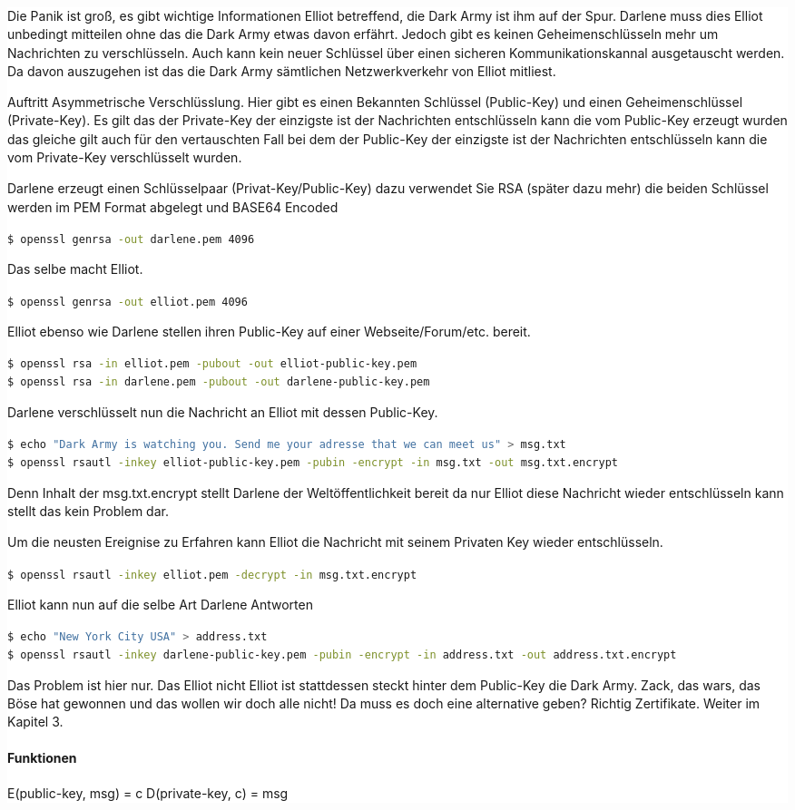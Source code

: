 Die Panik ist groß, es gibt wichtige Informationen Elliot betreffend, die Dark Army ist ihm auf der Spur. Darlene muss dies Elliot unbedingt mitteilen ohne das die Dark Army etwas davon erfährt. Jedoch gibt es keinen Geheimenschlüsseln mehr um Nachrichten zu verschlüsseln. Auch kann kein neuer Schlüssel über einen sicheren Kommunikationskannal ausgetauscht werden. Da davon auszugehen ist das die Dark Army sämtlichen Netzwerkverkehr von Elliot mitliest.

Auftritt Asymmetrische Verschlüsslung. Hier gibt es einen Bekannten Schlüssel (Public-Key) und einen Geheimenschlüssel (Private-Key). Es gilt das der Private-Key der einzigste ist der Nachrichten entschlüsseln kann die vom Public-Key erzeugt wurden das gleiche gilt auch für den vertauschten Fall bei dem der Public-Key der einzigste ist der Nachrichten entschlüsseln kann die vom Private-Key verschlüsselt wurden. 

Darlene erzeugt einen Schlüsselpaar (Privat-Key/Public-Key) dazu verwendet Sie RSA (später dazu mehr) die beiden Schlüssel werden im PEM Format abgelegt und BASE64 Encoded
```bash
$ openssl genrsa -out darlene.pem 4096
```

Das selbe macht Elliot.
```bash
$ openssl genrsa -out elliot.pem 4096
```

Elliot ebenso wie Darlene stellen ihren Public-Key auf einer Webseite/Forum/etc. bereit.
```bash
$ openssl rsa -in elliot.pem -pubout -out elliot-public-key.pem
$ openssl rsa -in darlene.pem -pubout -out darlene-public-key.pem
```

Darlene verschlüsselt nun die Nachricht an Elliot mit dessen Public-Key.
```bash
$ echo "Dark Army is watching you. Send me your adresse that we can meet us" > msg.txt
$ openssl rsautl -inkey elliot-public-key.pem -pubin -encrypt -in msg.txt -out msg.txt.encrypt
```
Denn Inhalt der msg.txt.encrypt stellt Darlene der Weltöffentlichkeit bereit da nur Elliot diese Nachricht wieder entschlüsseln kann stellt das kein Problem dar.

Um die neusten Ereignise zu Erfahren kann Elliot die Nachricht mit seinem Privaten Key wieder entschlüsseln.
```bash
$ openssl rsautl -inkey elliot.pem -decrypt -in msg.txt.encrypt
```

Elliot kann nun auf die selbe Art Darlene Antworten
```bash
$ echo "New York City USA" > address.txt
$ openssl rsautl -inkey darlene-public-key.pem -pubin -encrypt -in address.txt -out address.txt.encrypt
```

Das Problem ist hier nur. Das Elliot nicht Elliot ist stattdessen steckt hinter dem Public-Key die Dark Army. Zack, das wars, das Böse hat gewonnen und das wollen wir doch alle nicht! Da muss es doch eine alternative geben? Richtig Zertifikate. Weiter im Kapitel 3.

#### Funktionen ####
E(public-key, msg) = c
D(private-key, c) = msg
